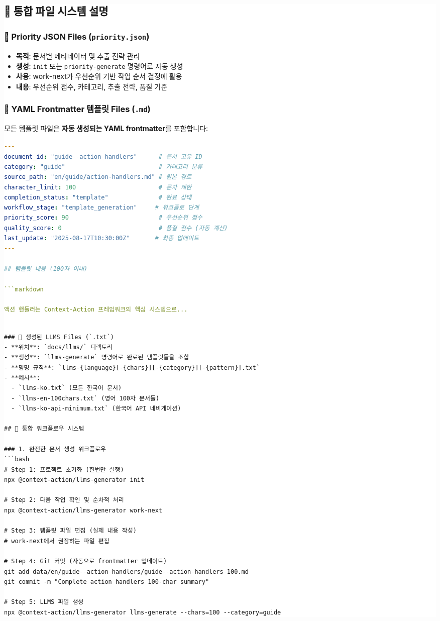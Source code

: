 ## 🎯 통합 파일 시스템 설명

### 🎯 Priority JSON Files (`priority.json`)
- **목적**: 문서별 메타데이터 및 추출 전략 관리
- **생성**: `init` 또는 `priority-generate` 명령어로 자동 생성
- **사용**: work-next가 우선순위 기반 작업 순서 결정에 활용
- **내용**: 우선순위 점수, 카테고리, 추출 전략, 품질 기준

### 📝 YAML Frontmatter 템플릿 Files (`.md`)
모든 템플릿 파일은 **자동 생성되는 YAML frontmatter**를 포함합니다:

```yaml
---
document_id: "guide--action-handlers"      # 문서 고유 ID
category: "guide"                          # 카테고리 분류
source_path: "en/guide/action-handlers.md" # 원본 경로
character_limit: 100                       # 문자 제한
completion_status: "template"              # 완료 상태
workflow_stage: "template_generation"     # 워크플로 단계
priority_score: 90                         # 우선순위 점수
quality_score: 0                           # 품질 점수 (자동 계산)
last_update: "2025-08-17T10:30:00Z"       # 최종 업데이트
---

## 템플릿 내용 (100자 이내)

```markdown

액션 핸들러는 Context-Action 프레임워크의 핵심 시스템으로...
```
```

### 🎯 생성된 LLMS Files (`.txt`)
- **위치**: `docs/llms/` 디렉토리
- **생성**: `llms-generate` 명령어로 완료된 템플릿들을 조합
- **명명 규칙**: `llms-{language}[-{chars}][-{category}][-{pattern}].txt`
- **예시**: 
  - `llms-ko.txt` (모든 한국어 문서)
  - `llms-en-100chars.txt` (영어 100자 문서들)
  - `llms-ko-api-minimum.txt` (한국어 API 네비게이션)

## 🔄 통합 워크플로우 시스템

### 1. 완전한 문서 생성 워크플로우
```bash
# Step 1: 프로젝트 초기화 (한번만 실행)
npx @context-action/llms-generator init

# Step 2: 다음 작업 확인 및 순차적 처리
npx @context-action/llms-generator work-next

# Step 3: 템플릿 파일 편집 (실제 내용 작성)
# work-next에서 권장하는 파일 편집

# Step 4: Git 커밋 (자동으로 frontmatter 업데이트)
git add data/en/guide--action-handlers/guide--action-handlers-100.md
git commit -m "Complete action handlers 100-char summary"

# Step 5: LLMS 파일 생성
npx @context-action/llms-generator llms-generate --chars=100 --category=guide
```
